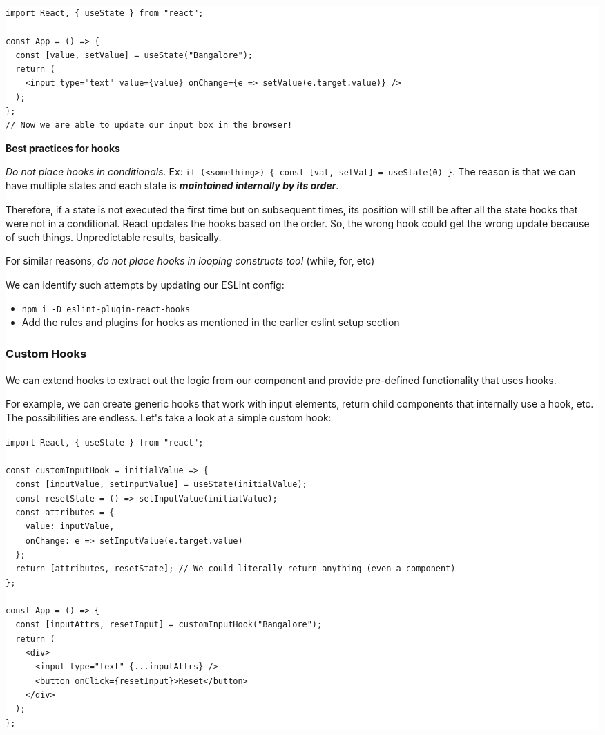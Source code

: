 ```react
import React, { useState } from "react";

const App = () => {
  const [value, setValue] = useState("Bangalore");
  return (
    <input type="text" value={value} onChange={e => setValue(e.target.value)} />
  );
};
// Now we are able to update our input box in the browser!
```

**Best practices for hooks**

*Do not place hooks in conditionals.* Ex: `if (<something>) { const [val, setVal] = useState(0) }`. The reason is that we can have multiple states and each state is ***maintained internally by its order***.

Therefore, if a state is not executed the first time but on subsequent times, its position will still be after all the state hooks that were not in a conditional. React updates the hooks based on the order. So, the wrong hook could get the wrong update because of such things. Unpredictable results, basically.

For similar reasons, *do not place hooks in looping constructs too!* (while, for, etc)

We can identify such attempts by updating our ESLint config: 

- `npm i -D eslint-plugin-react-hooks`
- Add the rules and plugins for hooks as mentioned in the earlier eslint setup section 

### Custom Hooks

We can extend hooks to extract out the logic from our component and provide pre-defined functionality that uses hooks.

For example, we can create generic hooks that work with input elements, return child components that internally use a hook, etc. The possibilities are endless. Let's take a look at a simple custom hook:

```react
import React, { useState } from "react";

const customInputHook = initialValue => {
  const [inputValue, setInputValue] = useState(initialValue);
  const resetState = () => setInputValue(initialValue);
  const attributes = {
    value: inputValue,
    onChange: e => setInputValue(e.target.value)
  };
  return [attributes, resetState]; // We could literally return anything (even a component)
};

const App = () => {
  const [inputAttrs, resetInput] = customInputHook("Bangalore");
  return (
    <div>
      <input type="text" {...inputAttrs} />
      <button onClick={resetInput}>Reset</button>
    </div>
  );
};
```
